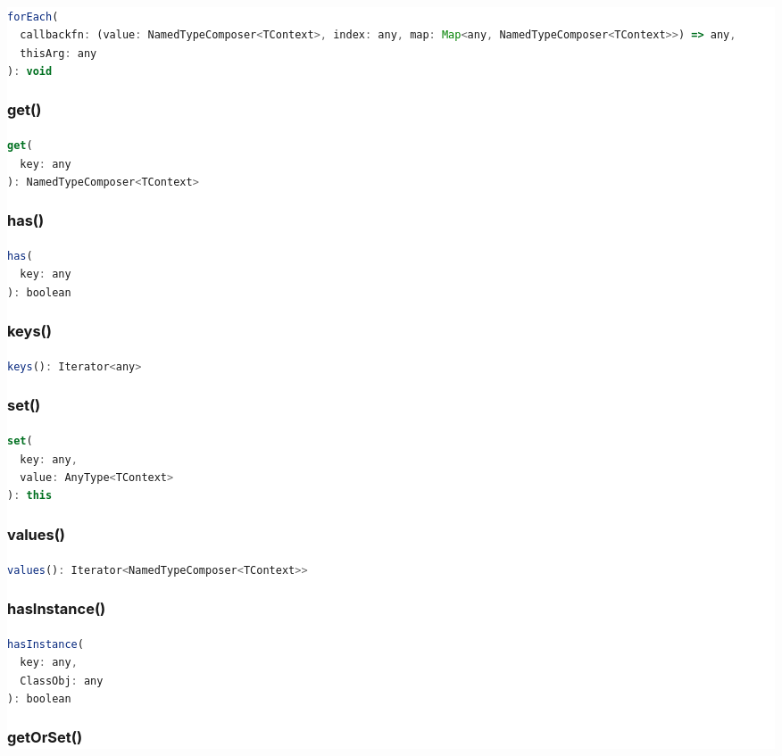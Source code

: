 ```js
forEach(
  callbackfn: (value: NamedTypeComposer<TContext>, index: any, map: Map<any, NamedTypeComposer<TContext>>) => any,
  thisArg: any
): void
```

### get()

```js
get(
  key: any
): NamedTypeComposer<TContext>
```

### has()

```js
has(
  key: any
): boolean
```

### keys()

```js
keys(): Iterator<any>
```

### set()

```js
set(
  key: any,
  value: AnyType<TContext>
): this
```

### values()

```js
values(): Iterator<NamedTypeComposer<TContext>>
```

### hasInstance()

```js
hasInstance(
  key: any,
  ClassObj: any
): boolean
```

### getOrSet()
